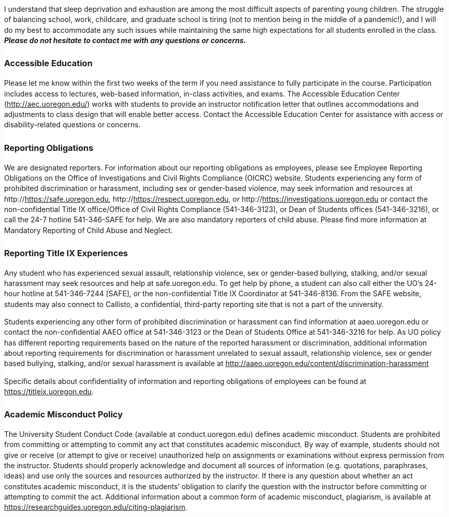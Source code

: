 I understand that sleep deprivation and exhaustion are among the most difficult aspects of parenting young children. The struggle of balancing school, work, childcare, and graduate school is tiring (not to mention being in the middle of a pandemic\!), and I will do my best to accommodate any such issues while maintaining the same high expectations for all students enrolled in the class. ***Please do not hesitate to contact me with any questions or concerns.***

### Accessible Education

Please let me know within the first two weeks of the term if you need assistance to fully participate in the course. Participation includes access to lectures, web-based information, in-class activities, and exams. The Accessible Education Center (http://aec.uoregon.edu/) works with students to provide an instructor notification letter that outlines accommodations and adjustments to class design that will enable better access. Contact the Accessible Education Center for assistance with access or disability-related questions or concerns.

### Reporting Obligations

We are designated reporters. For information about our reporting obligations as employees, please see Employee Reporting Obligations on the Office of Investigations and Civil Rights Compliance (OICRC) website. Students experiencing any form of prohibited discrimination or harassment, including sex or gender-based violence, may seek information and resources at http://https://safe.uoregon.edu, http://https://respect.uoregon.edu, or http://https://investigations.uoregon.edu or contact the non-confidential Title IX office/Office of Civil Rights Compliance (541-346-3123), or Dean of Students offices (541-346-3216), or call the 24-7 hotline 541-346-SAFE for help. We are also mandatory reporters of child abuse. Please find more information at Mandatory Reporting of Child Abuse and Neglect.

### Reporting Title IX Experiences

Any student who has experienced sexual assault, relationship violence, sex or gender-based bullying, stalking, and/or sexual harassment may seek resources and help at safe.uoregon.edu. To get help by phone, a student can also call either the UO’s 24-hour hotline at 541-346-7244 \[SAFE\], or the non-confidential Title IX Coordinator at 541-346-8136. From the SAFE website, students may also connect to Callisto, a confidential, third-party reporting site that is not a part of the university.

Students experiencing any other form of prohibited discrimination or harassment can find information at aaeo.uoregon.edu or contact the non-confidential AAEO office at 541-346-3123 or the Dean of Students Office at 541-346-3216 for help. As UO policy has different reporting requirements based on the nature of the reported harassment or discrimination, additional information about reporting requirements for discrimination or harassment unrelated to sexual assault, relationship violence, sex or gender based bullying, stalking, and/or sexual harassment is available at http://aaeo.uoregon.edu/content/discrimination-harassment

Specific details about confidentiality of information and reporting obligations of employees can be found at https://titleix.uoregon.edu.

### Academic Misconduct Policy

The University Student Conduct Code (available at conduct.uoregon.edu) defines academic misconduct. Students are prohibited from committing or attempting to commit any act that constitutes academic misconduct. By way of example, students should not give or receive (or attempt to give or receive) unauthorized help on assignments or examinations without express permission from the instructor. Students should properly acknowledge and document all sources of information (e.g. quotations, paraphrases, ideas) and use only the sources and resources authorized by the instructor. If there is any question about whether an act constitutes academic misconduct, it is the students’ obligation to clarify the question with the instructor before committing or attempting to commit the act. Additional information about a common form of academic misconduct, plagiarism, is available at https://researchguides.uoregon.edu/citing-plagiarism.
